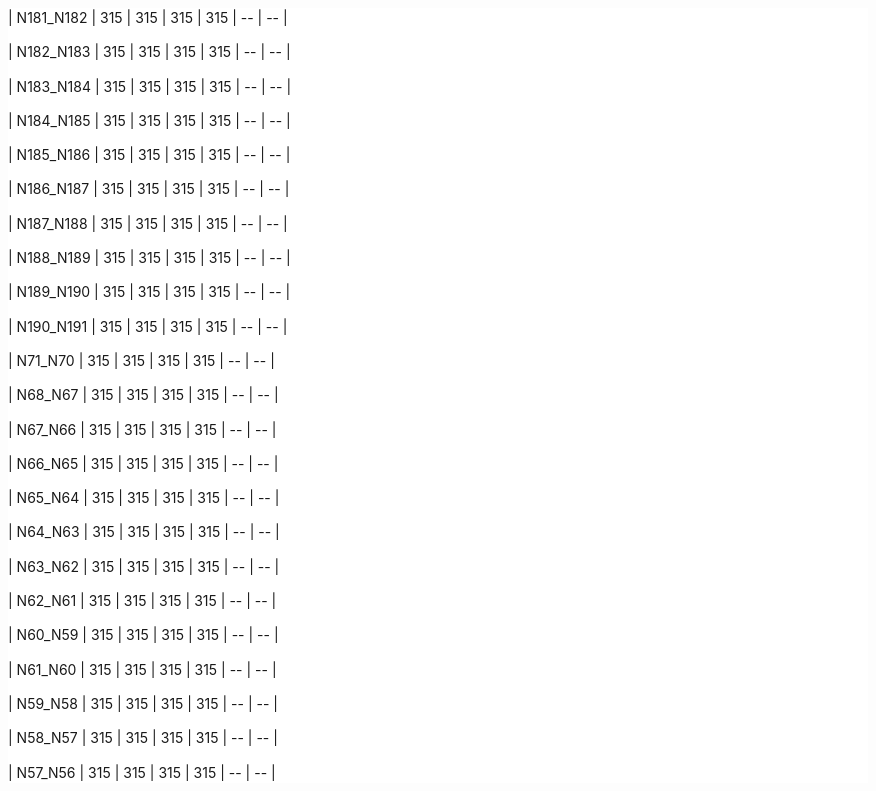 | N181_N182 | 315 | 315 | 315 | 315 | -- | -- |

| N182_N183 | 315 | 315 | 315 | 315 | -- | -- |

| N183_N184 | 315 | 315 | 315 | 315 | -- | -- |

| N184_N185 | 315 | 315 | 315 | 315 | -- | -- |

| N185_N186 | 315 | 315 | 315 | 315 | -- | -- |

| N186_N187 | 315 | 315 | 315 | 315 | -- | -- |

| N187_N188 | 315 | 315 | 315 | 315 | -- | -- |

| N188_N189 | 315 | 315 | 315 | 315 | -- | -- |

| N189_N190 | 315 | 315 | 315 | 315 | -- | -- |

| N190_N191 | 315 | 315 | 315 | 315 | -- | -- |

| N71_N70 | 315 | 315 | 315 | 315 | -- | -- |

| N68_N67 | 315 | 315 | 315 | 315 | -- | -- |

| N67_N66 | 315 | 315 | 315 | 315 | -- | -- |

| N66_N65 | 315 | 315 | 315 | 315 | -- | -- |

| N65_N64 | 315 | 315 | 315 | 315 | -- | -- |

| N64_N63 | 315 | 315 | 315 | 315 | -- | -- |

| N63_N62 | 315 | 315 | 315 | 315 | -- | -- |

| N62_N61 | 315 | 315 | 315 | 315 | -- | -- |

| N60_N59 | 315 | 315 | 315 | 315 | -- | -- |

| N61_N60 | 315 | 315 | 315 | 315 | -- | -- |

| N59_N58 | 315 | 315 | 315 | 315 | -- | -- |

| N58_N57 | 315 | 315 | 315 | 315 | -- | -- |

| N57_N56 | 315 | 315 | 315 | 315 | -- | -- |
